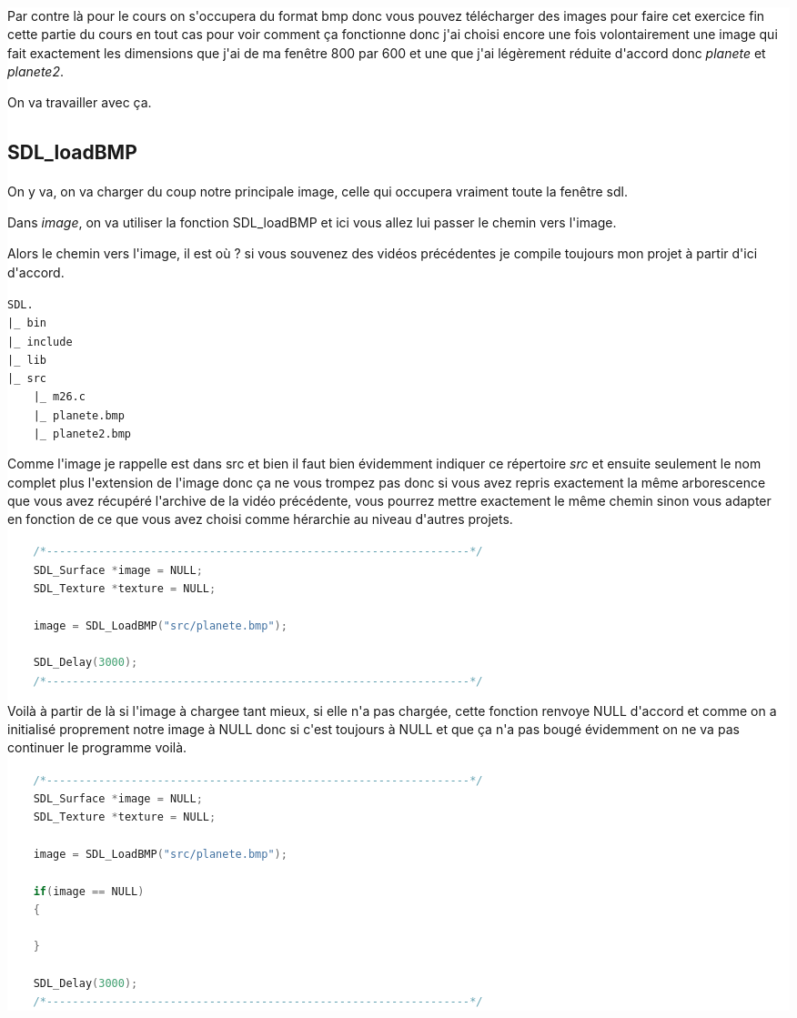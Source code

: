 Par contre là pour le cours on s'occupera du format bmp donc vous pouvez télécharger des images pour faire cet exercice fin cette partie du cours en tout cas pour voir comment ça fonctionne donc j'ai choisi encore une fois volontairement une image qui fait exactement les dimensions que j'ai de ma fenêtre 800 par 600 et une que j'ai légèrement réduite d'accord donc *planete* et *planete2*.

On va travailler avec ça.

## SDL_loadBMP

On y va, on va charger du coup notre principale image, celle qui occupera vraiment toute la fenêtre sdl.

Dans *image*, on va utiliser la fonction SDL_loadBMP et ici vous allez lui passer le chemin vers l'image.

Alors le chemin vers l'image, il est où ? si vous souvenez des vidéos précédentes je compile toujours mon projet à partir d'ici d'accord.


    SDL.
    |_ bin
    |_ include
    |_ lib
    |_ src
        |_ m26.c
        |_ planete.bmp
        |_ planete2.bmp


Comme l'image je rappelle est dans src et bien il faut bien évidemment  indiquer ce répertoire *src* et ensuite seulement le nom complet plus l'extension de l'image donc ça ne vous trompez pas donc si vous avez repris exactement la même arborescence que vous avez récupéré l'archive de la vidéo précédente, vous pourrez mettre exactement le même chemin sinon vous adapter en fonction de ce que vous avez choisi comme hérarchie au niveau d'autres projets.

```c
    /*-----------------------------------------------------------------*/
    SDL_Surface *image = NULL;
    SDL_Texture *texture = NULL;

    image = SDL_LoadBMP("src/planete.bmp");
    
    SDL_Delay(3000);
    /*-----------------------------------------------------------------*/
```

Voilà à partir de là si l'image à chargee tant mieux, si elle n'a pas chargée, cette fonction renvoye NULL d'accord et comme on a initialisé proprement notre image à NULL donc si c'est toujours à NULL et que ça n'a pas bougé évidemment on ne va pas continuer le programme voilà.

```c
    /*-----------------------------------------------------------------*/
    SDL_Surface *image = NULL;
    SDL_Texture *texture = NULL;

    image = SDL_LoadBMP("src/planete.bmp");

    if(image == NULL)
    {

    }
    
    SDL_Delay(3000);
    /*-----------------------------------------------------------------*/
```
